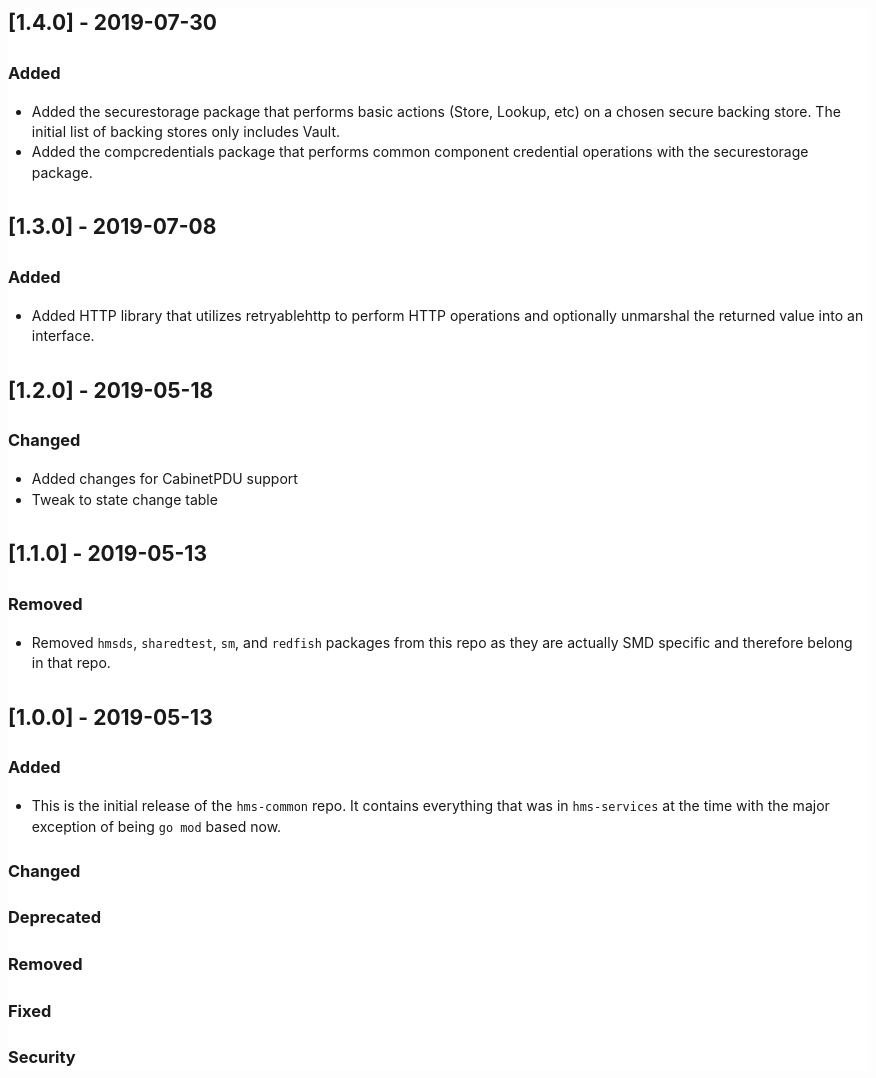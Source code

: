 ## [1.4.0] - 2019-07-30

### Added

- Added the securestorage package that performs basic actions (Store, Lookup, etc) on a chosen secure backing store. The initial list of backing stores only includes Vault.
- Added the compcredentials package that performs common component credential operations with the securestorage package.

## [1.3.0] - 2019-07-08

### Added

- Added HTTP library that utilizes retryablehttp to perform HTTP operations and optionally unmarshal the returned value into an interface.

## [1.2.0] - 2019-05-18

### Changed

- Added changes for CabinetPDU support
- Tweak to state change table

## [1.1.0] - 2019-05-13

### Removed

- Removed `hmsds`, `sharedtest`, `sm`, and `redfish` packages from this repo as they are actually SMD specific and therefore belong in that repo.

## [1.0.0] - 2019-05-13

### Added

- This is the initial release of the `hms-common` repo. It contains everything that was in `hms-services` at the time with the major exception of being `go mod` based now.

### Changed

### Deprecated

### Removed

### Fixed

### Security

